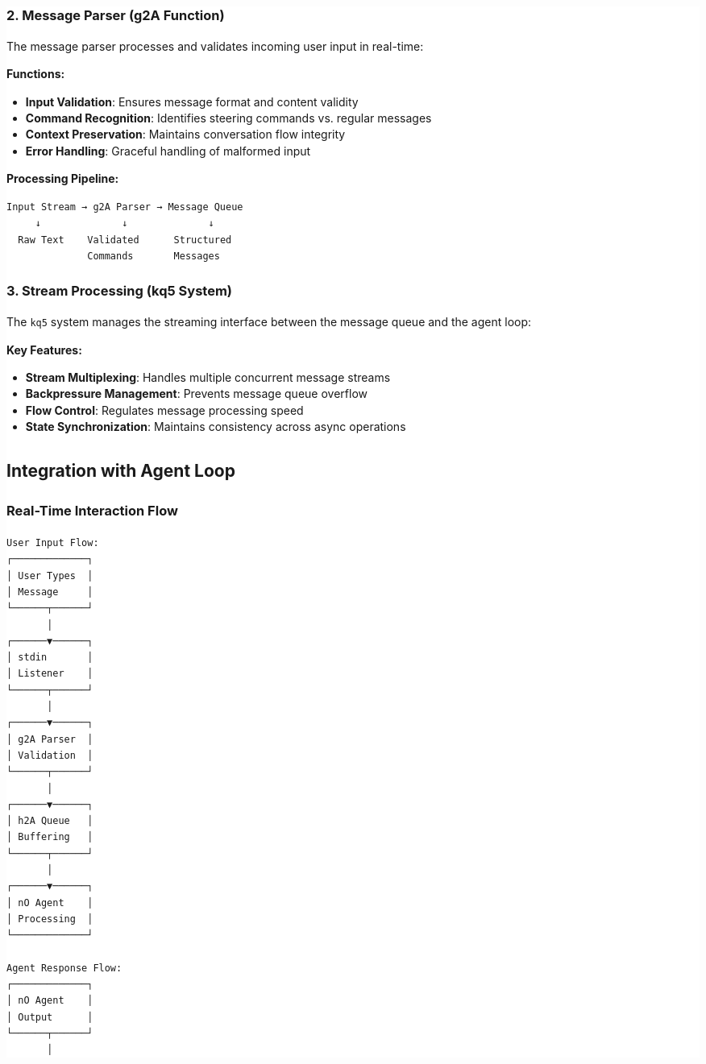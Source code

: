 ### 2. Message Parser (g2A Function)

The message parser processes and validates incoming user input in real-time:

**Functions:**
- **Input Validation**: Ensures message format and content validity
- **Command Recognition**: Identifies steering commands vs. regular messages
- **Context Preservation**: Maintains conversation flow integrity
- **Error Handling**: Graceful handling of malformed input

**Processing Pipeline:**
```
Input Stream → g2A Parser → Message Queue
     ↓              ↓              ↓
  Raw Text    Validated      Structured
              Commands       Messages
```

### 3. Stream Processing (kq5 System)

The `kq5` system manages the streaming interface between the message queue and the agent loop:

**Key Features:**
- **Stream Multiplexing**: Handles multiple concurrent message streams
- **Backpressure Management**: Prevents message queue overflow
- **Flow Control**: Regulates message processing speed
- **State Synchronization**: Maintains consistency across async operations

## Integration with Agent Loop

### Real-Time Interaction Flow

```
User Input Flow:
┌─────────────┐
│ User Types  │
│ Message     │
└──────┬──────┘
       │
┌──────▼──────┐
│ stdin       │
│ Listener    │
└──────┬──────┘
       │
┌──────▼──────┐
│ g2A Parser  │
│ Validation  │
└──────┬──────┘
       │
┌──────▼──────┐
│ h2A Queue   │
│ Buffering   │
└──────┬──────┘
       │
┌──────▼──────┐
│ nO Agent    │
│ Processing  │
└─────────────┘

Agent Response Flow:
┌─────────────┐
│ nO Agent    │
│ Output      │
└──────┬──────┘
       │
```